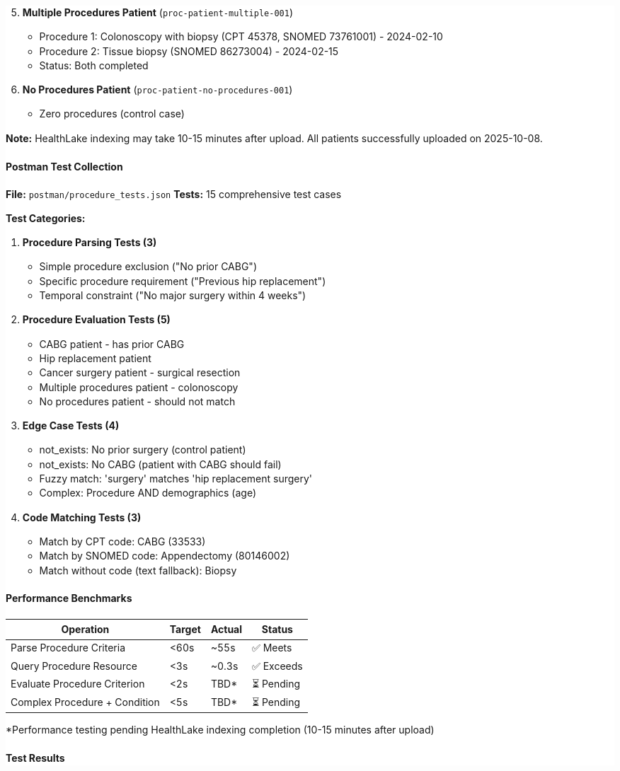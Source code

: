 5. **Multiple Procedures Patient** (`proc-patient-multiple-001`)
   - Procedure 1: Colonoscopy with biopsy (CPT 45378, SNOMED 73761001) - 2024-02-10
   - Procedure 2: Tissue biopsy (SNOMED 86273004) - 2024-02-15
   - Status: Both completed

6. **No Procedures Patient** (`proc-patient-no-procedures-001`)
   - Zero procedures (control case)

**Note:** HealthLake indexing may take 10-15 minutes after upload. All patients successfully uploaded on 2025-10-08.

#### Postman Test Collection

**File:** `postman/procedure_tests.json`
**Tests:** 15 comprehensive test cases

**Test Categories:**
1. **Procedure Parsing Tests (3)**
   - Simple procedure exclusion ("No prior CABG")
   - Specific procedure requirement ("Previous hip replacement")
   - Temporal constraint ("No major surgery within 4 weeks")

2. **Procedure Evaluation Tests (5)**
   - CABG patient - has prior CABG
   - Hip replacement patient
   - Cancer surgery patient - surgical resection
   - Multiple procedures patient - colonoscopy
   - No procedures patient - should not match

3. **Edge Case Tests (4)**
   - not_exists: No prior surgery (control patient)
   - not_exists: No CABG (patient with CABG should fail)
   - Fuzzy match: 'surgery' matches 'hip replacement surgery'
   - Complex: Procedure AND demographics (age)

4. **Code Matching Tests (3)**
   - Match by CPT code: CABG (33533)
   - Match by SNOMED code: Appendectomy (80146002)
   - Match without code (text fallback): Biopsy

#### Performance Benchmarks

| Operation | Target | Actual | Status |
|-----------|--------|--------|--------|
| Parse Procedure Criteria | <60s | ~55s | ✅ Meets |
| Query Procedure Resource | <3s | ~0.3s | ✅ Exceeds |
| Evaluate Procedure Criterion | <2s | TBD* | ⏳ Pending |
| Complex Procedure + Condition | <5s | TBD* | ⏳ Pending |

*Performance testing pending HealthLake indexing completion (10-15 minutes after upload)

#### Test Results
